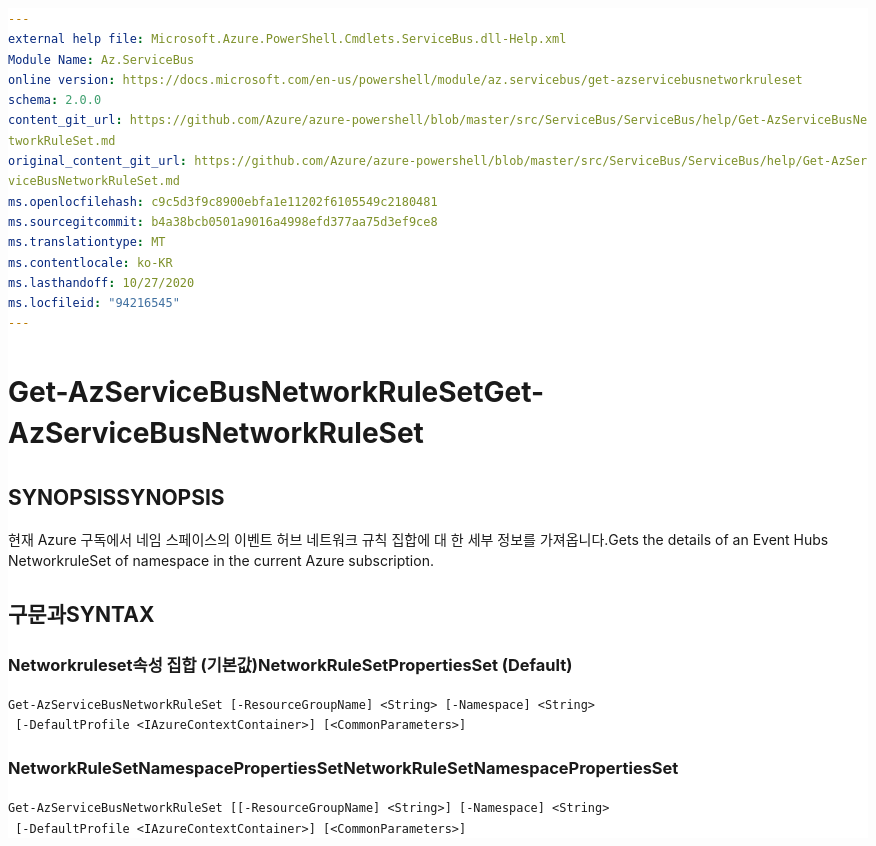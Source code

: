 ```yaml
---
external help file: Microsoft.Azure.PowerShell.Cmdlets.ServiceBus.dll-Help.xml
Module Name: Az.ServiceBus
online version: https://docs.microsoft.com/en-us/powershell/module/az.servicebus/get-azservicebusnetworkruleset
schema: 2.0.0
content_git_url: https://github.com/Azure/azure-powershell/blob/master/src/ServiceBus/ServiceBus/help/Get-AzServiceBusNetworkRuleSet.md
original_content_git_url: https://github.com/Azure/azure-powershell/blob/master/src/ServiceBus/ServiceBus/help/Get-AzServiceBusNetworkRuleSet.md
ms.openlocfilehash: c9c5d3f9c8900ebfa1e11202f6105549c2180481
ms.sourcegitcommit: b4a38bcb0501a9016a4998efd377aa75d3ef9ce8
ms.translationtype: MT
ms.contentlocale: ko-KR
ms.lasthandoff: 10/27/2020
ms.locfileid: "94216545"
---
```

# <span data-ttu-id="cc020-101">Get-AzServiceBusNetworkRuleSet</span><span class="sxs-lookup"><span data-stu-id="cc020-101">Get-AzServiceBusNetworkRuleSet</span></span>

## <span data-ttu-id="cc020-102">SYNOPSIS</span><span class="sxs-lookup"><span data-stu-id="cc020-102">SYNOPSIS</span></span>
<span data-ttu-id="cc020-103">현재 Azure 구독에서 네임 스페이스의 이벤트 허브 네트워크 규칙 집합에 대 한 세부 정보를 가져옵니다.</span><span class="sxs-lookup"><span data-stu-id="cc020-103">Gets the details of an Event Hubs NetworkruleSet of namespace in the current Azure subscription.</span></span>

## <span data-ttu-id="cc020-104">구문과</span><span class="sxs-lookup"><span data-stu-id="cc020-104">SYNTAX</span></span>

### <span data-ttu-id="cc020-105">Networkruleset속성 집합 (기본값)</span><span class="sxs-lookup"><span data-stu-id="cc020-105">NetworkRuleSetPropertiesSet (Default)</span></span>
```
Get-AzServiceBusNetworkRuleSet [-ResourceGroupName] <String> [-Namespace] <String>
 [-DefaultProfile <IAzureContextContainer>] [<CommonParameters>]
```

### <span data-ttu-id="cc020-106">NetworkRuleSetNamespacePropertiesSet</span><span class="sxs-lookup"><span data-stu-id="cc020-106">NetworkRuleSetNamespacePropertiesSet</span></span>
```
Get-AzServiceBusNetworkRuleSet [[-ResourceGroupName] <String>] [-Namespace] <String>
 [-DefaultProfile <IAzureContextContainer>] [<CommonParameters>]
```
